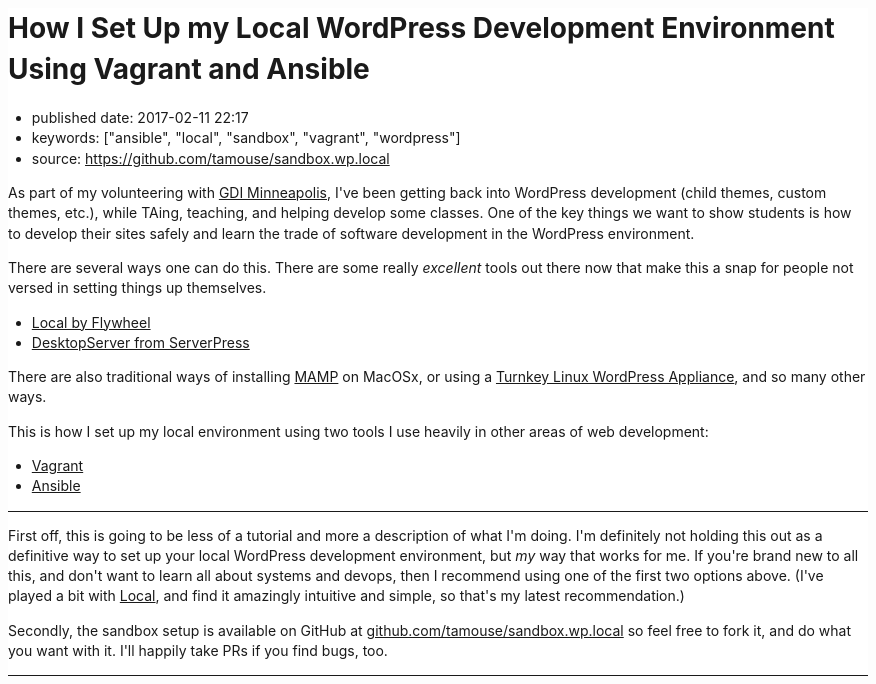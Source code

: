 # How I Set Up my Local WordPress Development Environment Using Vagrant and Ansible

- published date: 2017-02-11 22:17
- keywords: ["ansible", "local", "sandbox", "vagrant", "wordpress"]
- source: https://github.com/tamouse/sandbox.wp.local



As part of my volunteering with [GDI Minneapolis][gdimpls], I've been
getting back into WordPress development (child themes, custom themes,
etc.), while TAing, teaching, and helping develop some classes. One of
the key things we want to show students is how to develop their sites
safely and learn the trade of software development in the WordPress
environment.

[gdimpls]: https://gdiminneapolis.com "Girl, Develop it! Minneapolis Chapter"

There are several ways one can do this. There are some really
*excellent* tools out there now that make this a snap for people not
versed in setting things up themselves.

* [Local by Flywheel][flywheellocal]
* [DesktopServer from ServerPress][desktopserver]

[flywheellocal]: https://local.getflywheel.com "Local by Flywheel: Local WordPress development made simple"
[desktopserver]: https://serverpress.com/get-desktopserver/ "Get DesktopServer and save time!"

There are also traditional ways of installing [MAMP] on MacOSx, or using
a [Turnkey Linux WordPress Appliance][tklwp], and so many other ways.

[MAMP]: https://www.mamp.info/en/ "My Apache, MySQL, and PHP"
[tklwp]: https://www.turnkeylinux.org/wordpress "Turnkey Linux WordPress Appliance"

This is how I set up my local environment using two tools I use
heavily in other areas of web development:

* [Vagrant]
* [Ansible]

[Vagrant]: https://www.vagrantup.com/ "Development environments made easy"
[Ansible]: https://www.ansible.com/ "Automation for everyone"


*******

First off, this is going to be less of a tutorial and more a
description of what I'm doing. I'm definitely not holding this out as
a definitive way to set up your local WordPress development
environment, but *my* way that works for me. If you're brand new to
all this, and don't want to learn all about systems and devops, then I
recommend using one of the first two options above. (I've played a bit
with [Local][flywheellocal], and find it amazingly intuitive and
simple, so that's my latest recommendation.)

Secondly, the sandbox setup is available on GitHub
at
[github.com/tamouse/sandbox.wp.local](https://github.com/tamouse/sandbox.wp.local) so
feel free to fork it, and do what you want with it. I'll happily take
PRs if you find bugs, too.



*******

